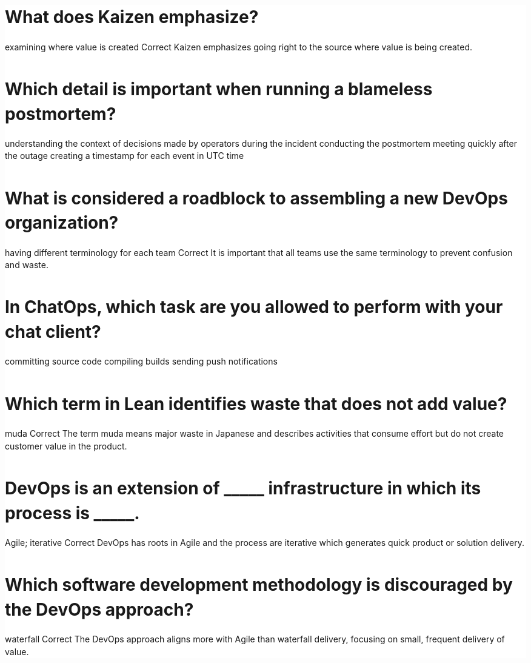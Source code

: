 # What does Kaizen emphasize?
examining where value is created
Correct
Kaizen emphasizes going right to the source where value is being created.

# Which detail is important when running a blameless postmortem?
understanding the context of decisions made by operators during the incident
conducting the postmortem meeting quickly after the outage
creating a timestamp for each event in UTC time

# What is considered a roadblock to assembling a new DevOps organization?
having different terminology for each team
Correct
It is important that all teams use the same terminology to prevent confusion and waste.

# In ChatOps, which task are you allowed to perform with your chat client?
committing source code
compiling builds
sending push notifications

# Which term in Lean identifies waste that does not add value?
muda
Correct
The term muda means major waste in Japanese and describes activities that consume effort but do not create customer value in the product.

# DevOps is an extension of _____ infrastructure in which its process is _____.
Agile; iterative
Correct
DevOps has roots in Agile and the process are iterative which generates quick product or solution delivery.

# Which software development methodology is discouraged by the DevOps approach?
waterfall
Correct
The DevOps approach aligns more with Agile than waterfall delivery, focusing on small, frequent delivery of value.

